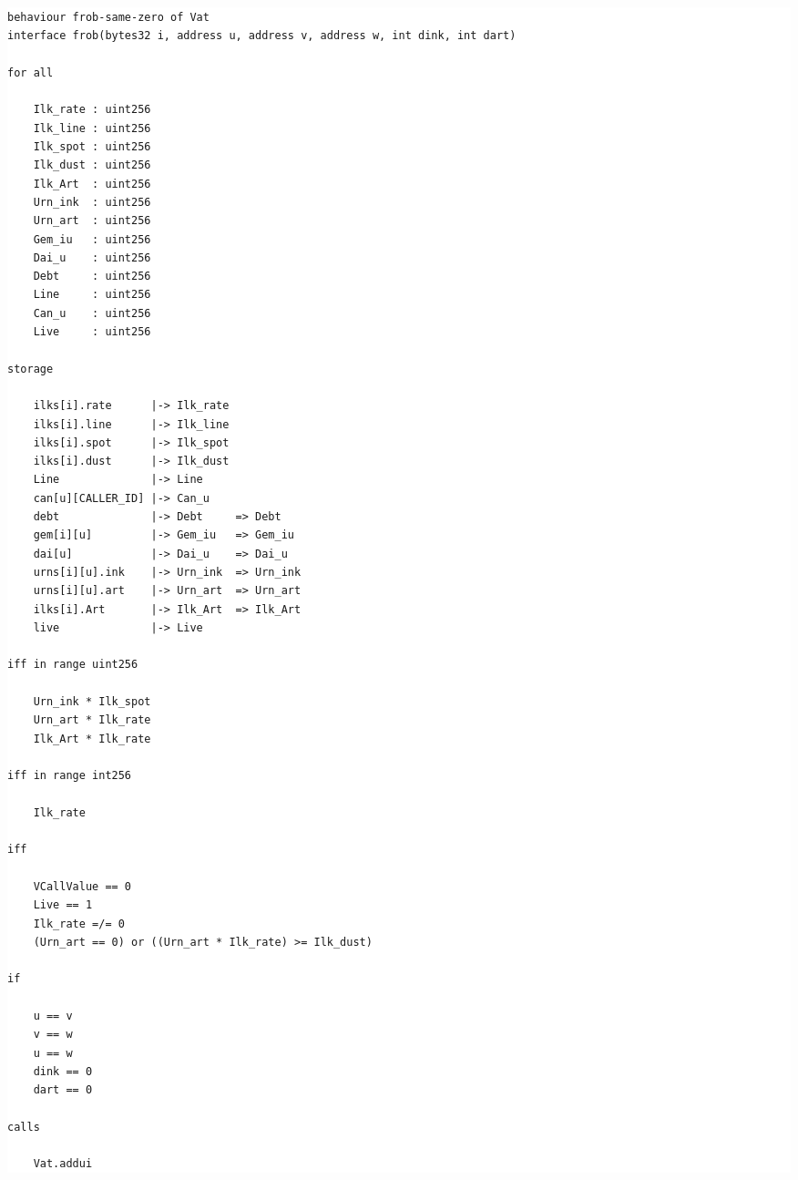```act
behaviour frob-same-zero of Vat
interface frob(bytes32 i, address u, address v, address w, int dink, int dart)

for all

    Ilk_rate : uint256
    Ilk_line : uint256
    Ilk_spot : uint256
    Ilk_dust : uint256
    Ilk_Art  : uint256
    Urn_ink  : uint256
    Urn_art  : uint256
    Gem_iu   : uint256
    Dai_u    : uint256
    Debt     : uint256
    Line     : uint256
    Can_u    : uint256
    Live     : uint256

storage

    ilks[i].rate      |-> Ilk_rate
    ilks[i].line      |-> Ilk_line
    ilks[i].spot      |-> Ilk_spot
    ilks[i].dust      |-> Ilk_dust
    Line              |-> Line
    can[u][CALLER_ID] |-> Can_u
    debt              |-> Debt     => Debt
    gem[i][u]         |-> Gem_iu   => Gem_iu
    dai[u]            |-> Dai_u    => Dai_u
    urns[i][u].ink    |-> Urn_ink  => Urn_ink
    urns[i][u].art    |-> Urn_art  => Urn_art
    ilks[i].Art       |-> Ilk_Art  => Ilk_Art
    live              |-> Live

iff in range uint256

    Urn_ink * Ilk_spot
    Urn_art * Ilk_rate
    Ilk_Art * Ilk_rate

iff in range int256

    Ilk_rate

iff

    VCallValue == 0
    Live == 1
    Ilk_rate =/= 0
    (Urn_art == 0) or ((Urn_art * Ilk_rate) >= Ilk_dust)

if

    u == v
    v == w
    u == w
    dink == 0
    dart == 0

calls

    Vat.addui
```